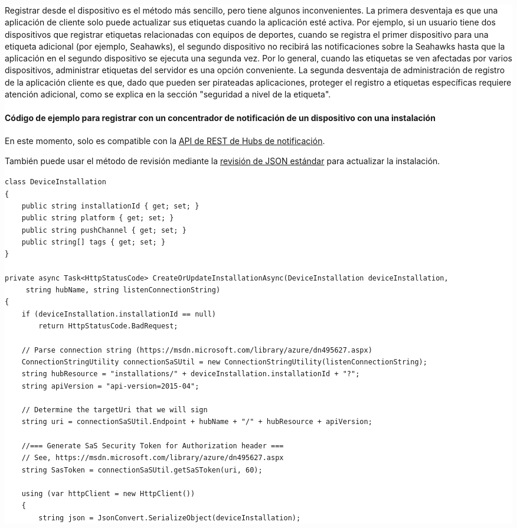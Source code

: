 Registrar desde el dispositivo es el método más sencillo, pero tiene algunos inconvenientes.
La primera desventaja es que una aplicación de cliente solo puede actualizar sus etiquetas cuando la aplicación esté activa. Por ejemplo, si un usuario tiene dos dispositivos que registrar etiquetas relacionadas con equipos de deportes, cuando se registra el primer dispositivo para una etiqueta adicional (por ejemplo, Seahawks), el segundo dispositivo no recibirá las notificaciones sobre la Seahawks hasta que la aplicación en el segundo dispositivo se ejecuta una segunda vez. Por lo general, cuando las etiquetas se ven afectadas por varios dispositivos, administrar etiquetas del servidor es una opción conveniente.
La segunda desventaja de administración de registro de la aplicación cliente es que, dado que pueden ser pirateadas aplicaciones, proteger el registro a etiquetas específicas requiere atención adicional, como se explica en la sección "seguridad a nivel de la etiqueta".



#### <a name="example-code-to-register-with-a-notification-hub-from-a-device-using-an-installation"></a>Código de ejemplo para registrar con un concentrador de notificación de un dispositivo con una instalación 

En este momento, solo es compatible con la [API de REST de Hubs de notificación](https://msdn.microsoft.com/library/mt621153.aspx).

También puede usar el método de revisión mediante la [revisión de JSON estándar](https://tools.ietf.org/html/rfc6902) para actualizar la instalación.

    class DeviceInstallation
    {
        public string installationId { get; set; }
        public string platform { get; set; }
        public string pushChannel { get; set; }
        public string[] tags { get; set; }
    }

    private async Task<HttpStatusCode> CreateOrUpdateInstallationAsync(DeviceInstallation deviceInstallation,
         string hubName, string listenConnectionString)
    {
        if (deviceInstallation.installationId == null)
            return HttpStatusCode.BadRequest;

        // Parse connection string (https://msdn.microsoft.com/library/azure/dn495627.aspx)
        ConnectionStringUtility connectionSaSUtil = new ConnectionStringUtility(listenConnectionString);
        string hubResource = "installations/" + deviceInstallation.installationId + "?";
        string apiVersion = "api-version=2015-04";

        // Determine the targetUri that we will sign
        string uri = connectionSaSUtil.Endpoint + hubName + "/" + hubResource + apiVersion;

        //=== Generate SaS Security Token for Authorization header ===
        // See, https://msdn.microsoft.com/library/azure/dn495627.aspx
        string SasToken = connectionSaSUtil.getSaSToken(uri, 60);

        using (var httpClient = new HttpClient())
        {
            string json = JsonConvert.SerializeObject(deviceInstallation);
